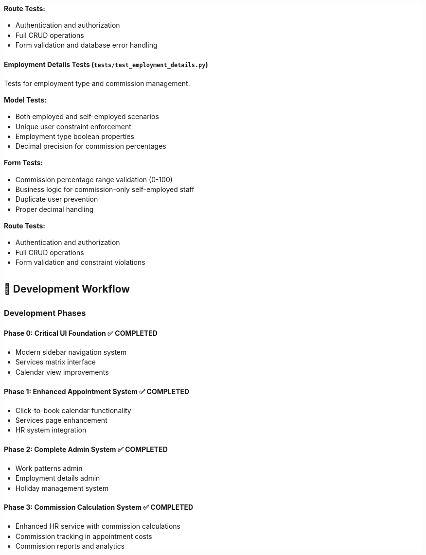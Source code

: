 **Route Tests:**
- Authentication and authorization
- Full CRUD operations
- Form validation and database error handling

#### **Employment Details Tests (`tests/test_employment_details.py`)**
Tests for employment type and commission management.

**Model Tests:**
- Both employed and self-employed scenarios
- Unique user constraint enforcement
- Employment type boolean properties
- Decimal precision for commission percentages

**Form Tests:**
- Commission percentage range validation (0-100)
- Business logic for commission-only self-employed staff
- Duplicate user prevention
- Proper decimal handling

**Route Tests:**
- Authentication and authorization
- Full CRUD operations
- Form validation and constraint violations

## 🔄 **Development Workflow**

### **Development Phases**

#### **Phase 0: Critical UI Foundation** ✅ **COMPLETED**
- Modern sidebar navigation system
- Services matrix interface
- Calendar view improvements

#### **Phase 1: Enhanced Appointment System** ✅ **COMPLETED**
- Click-to-book calendar functionality
- Services page enhancement
- HR system integration

#### **Phase 2: Complete Admin System** ✅ **COMPLETED**
- Work patterns admin
- Employment details admin
- Holiday management system

#### **Phase 3: Commission Calculation System** ✅ **COMPLETED**
- Enhanced HR service with commission calculations
- Commission tracking in appointment costs
- Commission reports and analytics
